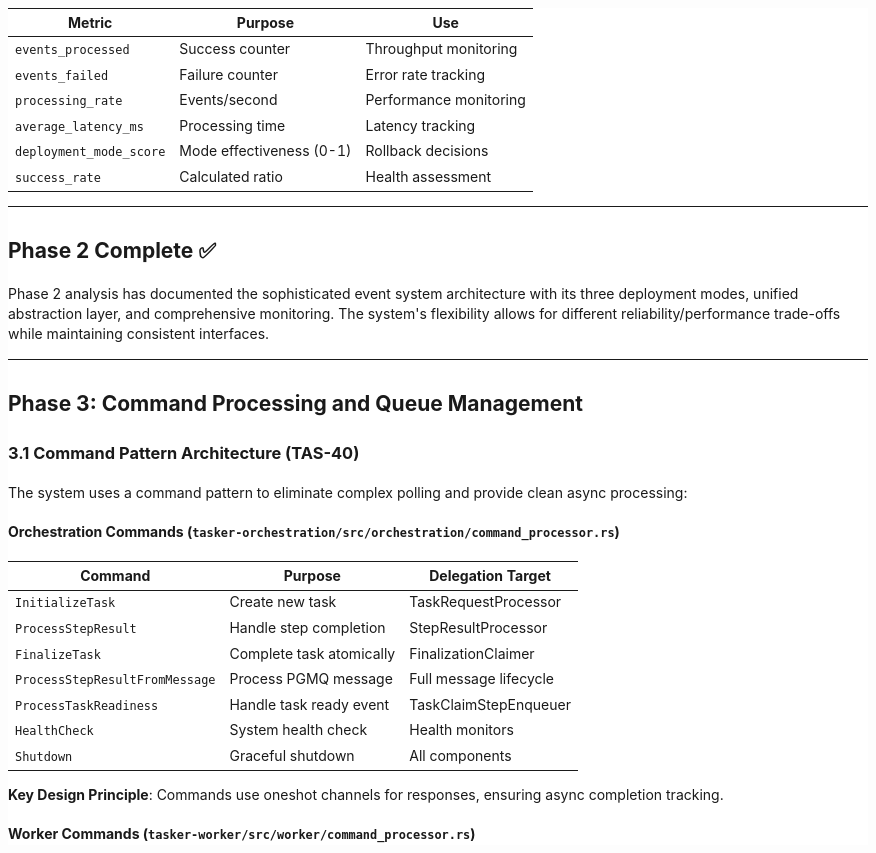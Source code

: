 | Metric | Purpose | Use |
|--------|---------|-----|
| `events_processed` | Success counter | Throughput monitoring |
| `events_failed` | Failure counter | Error rate tracking |
| `processing_rate` | Events/second | Performance monitoring |
| `average_latency_ms` | Processing time | Latency tracking |
| `deployment_mode_score` | Mode effectiveness (0-1) | Rollback decisions |
| `success_rate` | Calculated ratio | Health assessment |

---

## Phase 2 Complete ✅

Phase 2 analysis has documented the sophisticated event system architecture with its three deployment modes, unified abstraction layer, and comprehensive monitoring. The system's flexibility allows for different reliability/performance trade-offs while maintaining consistent interfaces.

---

## Phase 3: Command Processing and Queue Management

### 3.1 Command Pattern Architecture (TAS-40)

The system uses a command pattern to eliminate complex polling and provide clean async processing:

#### Orchestration Commands (`tasker-orchestration/src/orchestration/command_processor.rs`)

| Command | Purpose | Delegation Target |
|---------|---------|-------------------|
| `InitializeTask` | Create new task | TaskRequestProcessor |
| `ProcessStepResult` | Handle step completion | StepResultProcessor |
| `FinalizeTask` | Complete task atomically | FinalizationClaimer |
| `ProcessStepResultFromMessage` | Process PGMQ message | Full message lifecycle |
| `ProcessTaskReadiness` | Handle task ready event | TaskClaimStepEnqueuer |
| `HealthCheck` | System health check | Health monitors |
| `Shutdown` | Graceful shutdown | All components |

**Key Design Principle**: Commands use oneshot channels for responses, ensuring async completion tracking.

#### Worker Commands (`tasker-worker/src/worker/command_processor.rs`)
